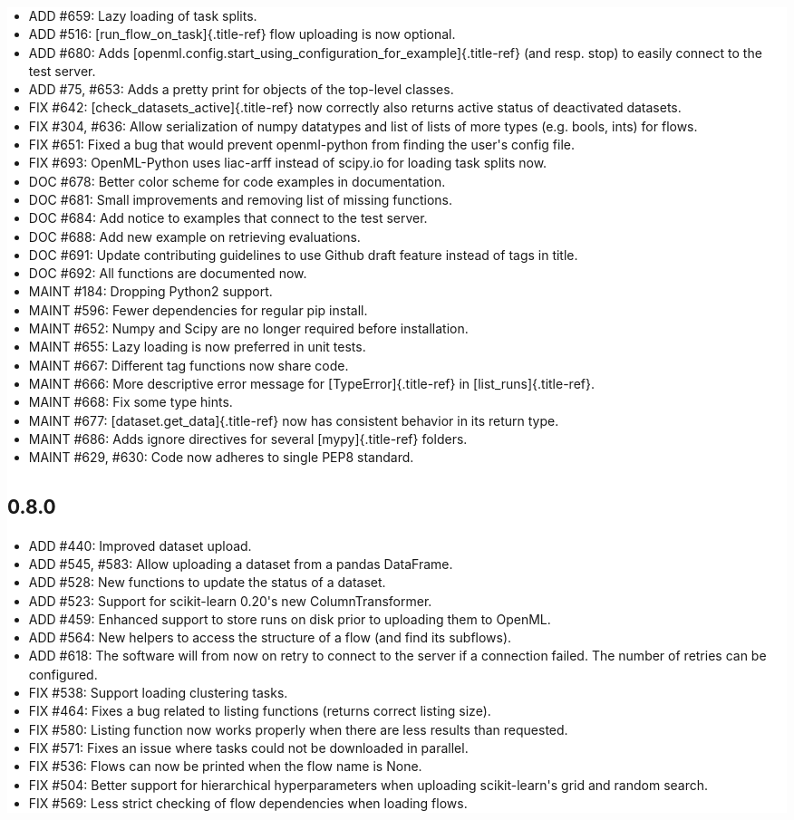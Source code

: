 -   ADD #659: Lazy loading of task splits.
-   ADD #516: [run_flow_on_task]{.title-ref} flow uploading is now
    optional.
-   ADD #680: Adds
    [openml.config.start_using_configuration_for_example]{.title-ref}
    (and resp. stop) to easily connect to the test server.
-   ADD #75, #653: Adds a pretty print for objects of the top-level
    classes.
-   FIX #642: [check_datasets_active]{.title-ref} now correctly also
    returns active status of deactivated datasets.
-   FIX #304, #636: Allow serialization of numpy datatypes and list of
    lists of more types (e.g. bools, ints) for flows.
-   FIX #651: Fixed a bug that would prevent openml-python from finding
    the user\'s config file.
-   FIX #693: OpenML-Python uses liac-arff instead of scipy.io for
    loading task splits now.
-   DOC #678: Better color scheme for code examples in documentation.
-   DOC #681: Small improvements and removing list of missing functions.
-   DOC #684: Add notice to examples that connect to the test server.
-   DOC #688: Add new example on retrieving evaluations.
-   DOC #691: Update contributing guidelines to use Github draft feature
    instead of tags in title.
-   DOC #692: All functions are documented now.
-   MAINT #184: Dropping Python2 support.
-   MAINT #596: Fewer dependencies for regular pip install.
-   MAINT #652: Numpy and Scipy are no longer required before
    installation.
-   MAINT #655: Lazy loading is now preferred in unit tests.
-   MAINT #667: Different tag functions now share code.
-   MAINT #666: More descriptive error message for
    [TypeError]{.title-ref} in [list_runs]{.title-ref}.
-   MAINT #668: Fix some type hints.
-   MAINT #677: [dataset.get_data]{.title-ref} now has consistent
    behavior in its return type.
-   MAINT #686: Adds ignore directives for several [mypy]{.title-ref}
    folders.
-   MAINT #629, #630: Code now adheres to single PEP8 standard.

## 0.8.0

-   ADD #440: Improved dataset upload.
-   ADD #545, #583: Allow uploading a dataset from a pandas DataFrame.
-   ADD #528: New functions to update the status of a dataset.
-   ADD #523: Support for scikit-learn 0.20\'s new ColumnTransformer.
-   ADD #459: Enhanced support to store runs on disk prior to uploading
    them to OpenML.
-   ADD #564: New helpers to access the structure of a flow (and find
    its subflows).
-   ADD #618: The software will from now on retry to connect to the
    server if a connection failed. The number of retries can be
    configured.
-   FIX #538: Support loading clustering tasks.
-   FIX #464: Fixes a bug related to listing functions (returns correct
    listing size).
-   FIX #580: Listing function now works properly when there are less
    results than requested.
-   FIX #571: Fixes an issue where tasks could not be downloaded in
    parallel.
-   FIX #536: Flows can now be printed when the flow name is None.
-   FIX #504: Better support for hierarchical hyperparameters when
    uploading scikit-learn\'s grid and random search.
-   FIX #569: Less strict checking of flow dependencies when loading
    flows.